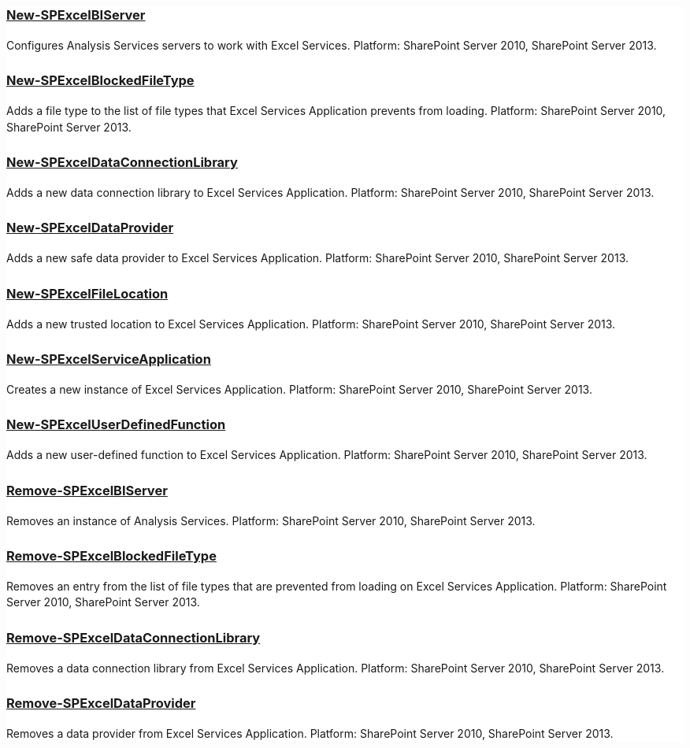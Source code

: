 ### [New-SPExcelBIServer](New-SPExcelBIServer.md)
Configures Analysis Services servers to work with Excel Services. Platform: SharePoint Server 2010, SharePoint Server 2013.

### [New-SPExcelBlockedFileType](New-SPExcelBlockedFileType.md)
Adds a file type to the list of file types that Excel Services Application prevents from loading. Platform: SharePoint Server 2010, SharePoint Server 2013.

### [New-SPExcelDataConnectionLibrary](New-SPExcelDataConnectionLibrary.md)
Adds a new data connection library to Excel Services Application. Platform: SharePoint Server 2010, SharePoint Server 2013.

### [New-SPExcelDataProvider](New-SPExcelDataProvider.md)
Adds a new safe data provider to Excel Services Application. Platform: SharePoint Server 2010, SharePoint Server 2013.

### [New-SPExcelFileLocation](New-SPExcelFileLocation.md)
Adds a new trusted location to Excel Services Application. Platform: SharePoint Server 2010, SharePoint Server 2013.

### [New-SPExcelServiceApplication](New-SPExcelServiceApplication.md)
Creates a new instance of Excel Services Application. Platform: SharePoint Server 2010, SharePoint Server 2013.

### [New-SPExcelUserDefinedFunction](New-SPExcelUserDefinedFunction.md)
Adds a new user-defined function to Excel Services Application. Platform: SharePoint Server 2010, SharePoint Server 2013.

### [Remove-SPExcelBIServer](Remove-SPExcelBIServer.md)
Removes an instance of Analysis Services. Platform: SharePoint Server 2010, SharePoint Server 2013.

### [Remove-SPExcelBlockedFileType](Remove-SPExcelBlockedFileType.md)
Removes an entry from the list of file types that are prevented from loading on Excel Services Application. Platform: SharePoint Server 2010, SharePoint Server 2013.

### [Remove-SPExcelDataConnectionLibrary](Remove-SPExcelDataConnectionLibrary.md)
Removes a data connection library from Excel Services Application. Platform: SharePoint Server 2010, SharePoint Server 2013.

### [Remove-SPExcelDataProvider](Remove-SPExcelDataProvider.md)
Removes a data provider from Excel Services Application. Platform: SharePoint Server 2010, SharePoint Server 2013.
